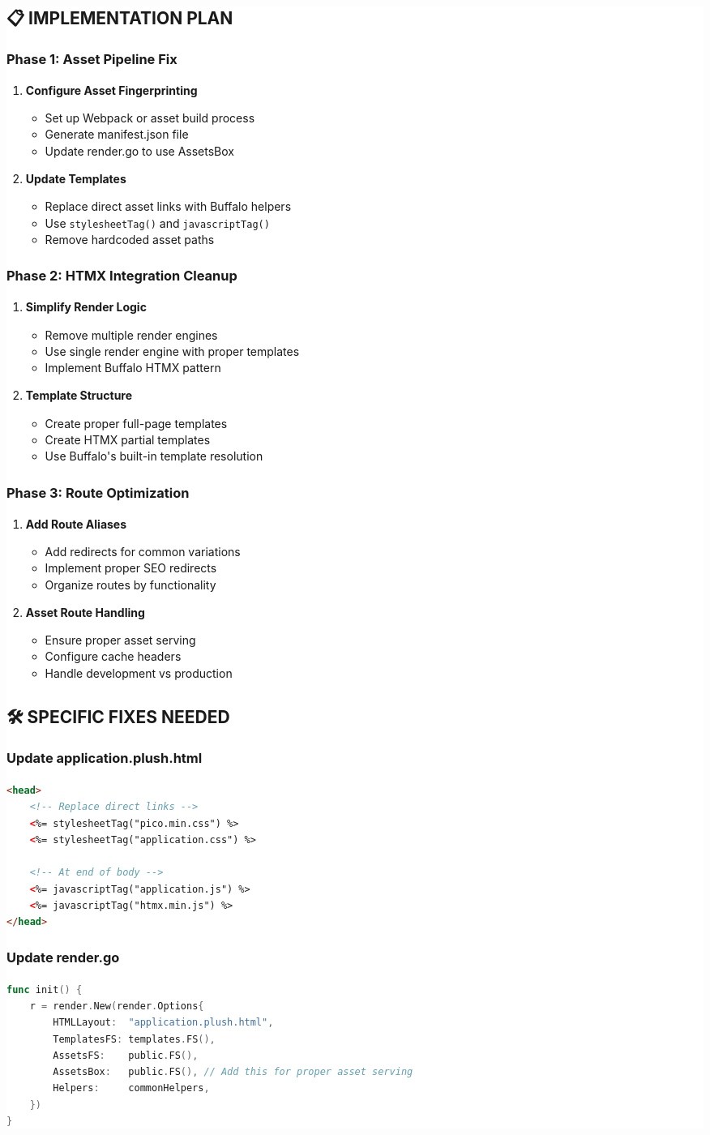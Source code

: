 ## 📋 IMPLEMENTATION PLAN

### Phase 1: Asset Pipeline Fix
1. **Configure Asset Fingerprinting**
   - Set up Webpack or asset build process
   - Generate manifest.json file
   - Update render.go to use AssetsBox

2. **Update Templates**
   - Replace direct asset links with Buffalo helpers
   - Use `stylesheetTag()` and `javascriptTag()`
   - Remove hardcoded asset paths

### Phase 2: HTMX Integration Cleanup
1. **Simplify Render Logic**
   - Remove multiple render engines
   - Use single render engine with proper templates
   - Implement Buffalo HTMX pattern

2. **Template Structure**
   - Create proper full-page templates
   - Create HTMX partial templates
   - Use Buffalo's built-in template resolution

### Phase 3: Route Optimization
1. **Add Route Aliases**
   - Add redirects for common variations
   - Implement proper SEO redirects
   - Organize routes by functionality

2. **Asset Route Handling**
   - Ensure proper asset serving
   - Configure cache headers
   - Handle development vs production

## 🛠️ SPECIFIC FIXES NEEDED

### Update application.plush.html
```html
<head>
    <!-- Replace direct links -->
    <%= stylesheetTag("pico.min.css") %>
    <%= stylesheetTag("application.css") %>
    
    <!-- At end of body -->
    <%= javascriptTag("application.js") %>
    <%= javascriptTag("htmx.min.js") %>
</head>
```

### Update render.go
```go
func init() {
    r = render.New(render.Options{
        HTMLLayout:  "application.plush.html",
        TemplatesFS: templates.FS(),
        AssetsFS:    public.FS(),
        AssetsBox:   public.FS(), // Add this for proper asset serving
        Helpers:     commonHelpers,
    })
}
```
